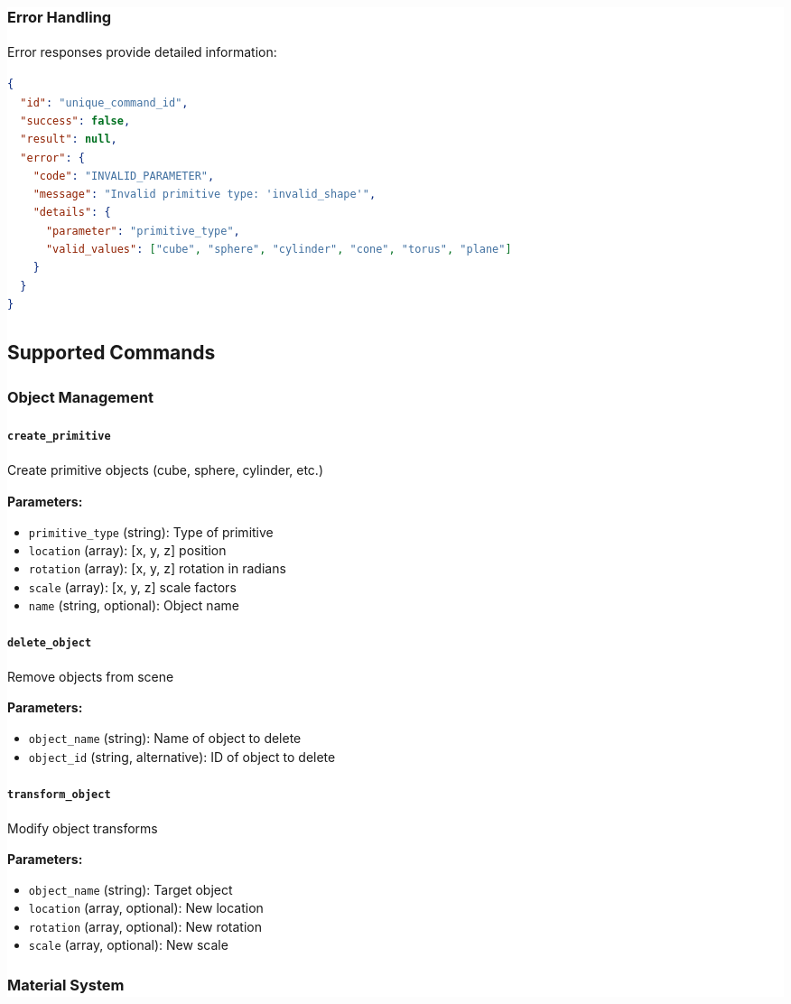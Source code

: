 ### Error Handling

Error responses provide detailed information:

```json
{
  "id": "unique_command_id",
  "success": false,
  "result": null,
  "error": {
    "code": "INVALID_PARAMETER",
    "message": "Invalid primitive type: 'invalid_shape'",
    "details": {
      "parameter": "primitive_type",
      "valid_values": ["cube", "sphere", "cylinder", "cone", "torus", "plane"]
    }
  }
}
```

## Supported Commands

### Object Management

#### `create_primitive`
Create primitive objects (cube, sphere, cylinder, etc.)

**Parameters:**
- `primitive_type` (string): Type of primitive
- `location` (array): [x, y, z] position
- `rotation` (array): [x, y, z] rotation in radians
- `scale` (array): [x, y, z] scale factors
- `name` (string, optional): Object name

#### `delete_object`
Remove objects from scene

**Parameters:**
- `object_name` (string): Name of object to delete
- `object_id` (string, alternative): ID of object to delete

#### `transform_object`
Modify object transforms

**Parameters:**
- `object_name` (string): Target object
- `location` (array, optional): New location
- `rotation` (array, optional): New rotation
- `scale` (array, optional): New scale

### Material System
